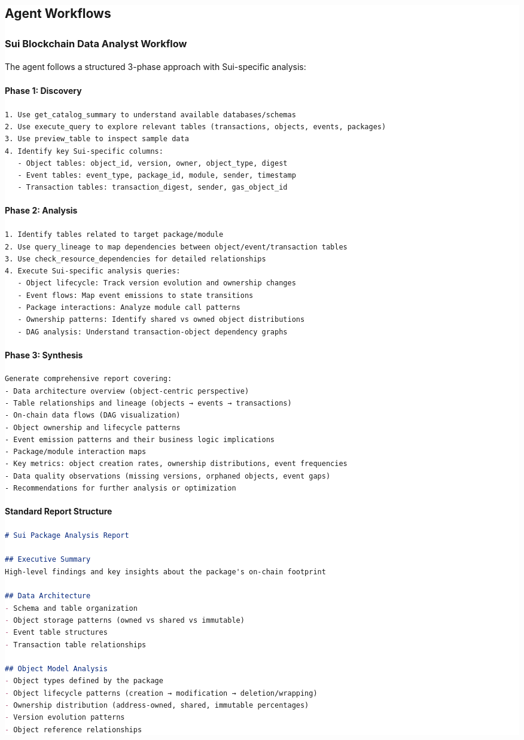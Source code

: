 ## Agent Workflows

### Sui Blockchain Data Analyst Workflow

The agent follows a structured 3-phase approach with Sui-specific analysis:

#### Phase 1: Discovery
```
1. Use get_catalog_summary to understand available databases/schemas
2. Use execute_query to explore relevant tables (transactions, objects, events, packages)
3. Use preview_table to inspect sample data
4. Identify key Sui-specific columns:
   - Object tables: object_id, version, owner, object_type, digest
   - Event tables: event_type, package_id, module, sender, timestamp
   - Transaction tables: transaction_digest, sender, gas_object_id
```

#### Phase 2: Analysis
```
1. Identify tables related to target package/module
2. Use query_lineage to map dependencies between object/event/transaction tables
3. Use check_resource_dependencies for detailed relationships
4. Execute Sui-specific analysis queries:
   - Object lifecycle: Track version evolution and ownership changes
   - Event flows: Map event emissions to state transitions
   - Package interactions: Analyze module call patterns
   - Ownership patterns: Identify shared vs owned object distributions
   - DAG analysis: Understand transaction-object dependency graphs
```

#### Phase 3: Synthesis
```
Generate comprehensive report covering:
- Data architecture overview (object-centric perspective)
- Table relationships and lineage (objects → events → transactions)
- On-chain data flows (DAG visualization)
- Object ownership and lifecycle patterns
- Event emission patterns and their business logic implications
- Package/module interaction maps
- Key metrics: object creation rates, ownership distributions, event frequencies
- Data quality observations (missing versions, orphaned objects, event gaps)
- Recommendations for further analysis or optimization
```

#### Standard Report Structure
```markdown
# Sui Package Analysis Report

## Executive Summary
High-level findings and key insights about the package's on-chain footprint

## Data Architecture
- Schema and table organization
- Object storage patterns (owned vs shared vs immutable)
- Event table structures
- Transaction table relationships

## Object Model Analysis
- Object types defined by the package
- Object lifecycle patterns (creation → modification → deletion/wrapping)
- Ownership distribution (address-owned, shared, immutable percentages)
- Version evolution patterns
- Object reference relationships

```